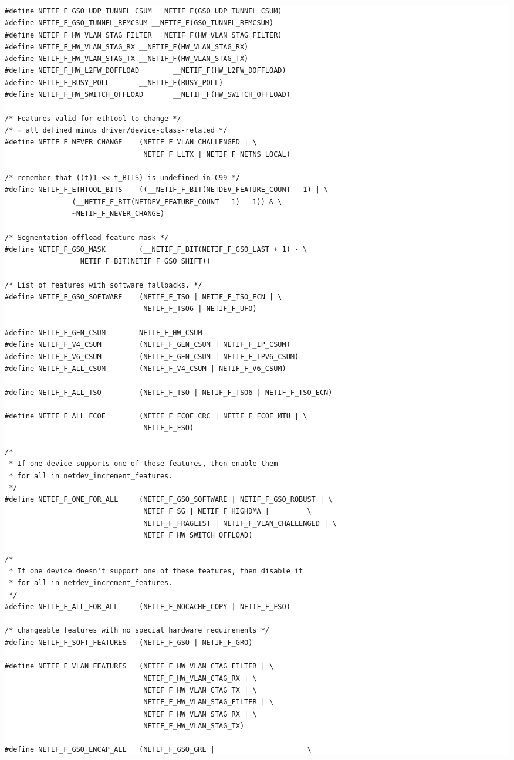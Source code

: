 ```
#define NETIF_F_GSO_UDP_TUNNEL_CSUM __NETIF_F(GSO_UDP_TUNNEL_CSUM)
#define NETIF_F_GSO_TUNNEL_REMCSUM __NETIF_F(GSO_TUNNEL_REMCSUM)
#define NETIF_F_HW_VLAN_STAG_FILTER __NETIF_F(HW_VLAN_STAG_FILTER)
#define NETIF_F_HW_VLAN_STAG_RX __NETIF_F(HW_VLAN_STAG_RX)
#define NETIF_F_HW_VLAN_STAG_TX __NETIF_F(HW_VLAN_STAG_TX)
#define NETIF_F_HW_L2FW_DOFFLOAD        __NETIF_F(HW_L2FW_DOFFLOAD)
#define NETIF_F_BUSY_POLL       __NETIF_F(BUSY_POLL)
#define NETIF_F_HW_SWITCH_OFFLOAD       __NETIF_F(HW_SWITCH_OFFLOAD)

/* Features valid for ethtool to change */
/* = all defined minus driver/device-class-related */
#define NETIF_F_NEVER_CHANGE    (NETIF_F_VLAN_CHALLENGED | \
                                 NETIF_F_LLTX | NETIF_F_NETNS_LOCAL)

/* remember that ((t)1 << t_BITS) is undefined in C99 */
#define NETIF_F_ETHTOOL_BITS    ((__NETIF_F_BIT(NETDEV_FEATURE_COUNT - 1) | \
                (__NETIF_F_BIT(NETDEV_FEATURE_COUNT - 1) - 1)) & \
                ~NETIF_F_NEVER_CHANGE)

/* Segmentation offload feature mask */
#define NETIF_F_GSO_MASK        (__NETIF_F_BIT(NETIF_F_GSO_LAST + 1) - \
                __NETIF_F_BIT(NETIF_F_GSO_SHIFT))

/* List of features with software fallbacks. */
#define NETIF_F_GSO_SOFTWARE    (NETIF_F_TSO | NETIF_F_TSO_ECN | \
                                 NETIF_F_TSO6 | NETIF_F_UFO)

#define NETIF_F_GEN_CSUM        NETIF_F_HW_CSUM
#define NETIF_F_V4_CSUM         (NETIF_F_GEN_CSUM | NETIF_F_IP_CSUM)
#define NETIF_F_V6_CSUM         (NETIF_F_GEN_CSUM | NETIF_F_IPV6_CSUM)
#define NETIF_F_ALL_CSUM        (NETIF_F_V4_CSUM | NETIF_F_V6_CSUM)

#define NETIF_F_ALL_TSO         (NETIF_F_TSO | NETIF_F_TSO6 | NETIF_F_TSO_ECN)

#define NETIF_F_ALL_FCOE        (NETIF_F_FCOE_CRC | NETIF_F_FCOE_MTU | \
                                 NETIF_F_FSO)

/*
 * If one device supports one of these features, then enable them
 * for all in netdev_increment_features.
 */
#define NETIF_F_ONE_FOR_ALL     (NETIF_F_GSO_SOFTWARE | NETIF_F_GSO_ROBUST | \
                                 NETIF_F_SG | NETIF_F_HIGHDMA |         \
                                 NETIF_F_FRAGLIST | NETIF_F_VLAN_CHALLENGED | \
                                 NETIF_F_HW_SWITCH_OFFLOAD)

/*
 * If one device doesn't support one of these features, then disable it
 * for all in netdev_increment_features.
 */
#define NETIF_F_ALL_FOR_ALL     (NETIF_F_NOCACHE_COPY | NETIF_F_FSO)

/* changeable features with no special hardware requirements */
#define NETIF_F_SOFT_FEATURES   (NETIF_F_GSO | NETIF_F_GRO)

#define NETIF_F_VLAN_FEATURES   (NETIF_F_HW_VLAN_CTAG_FILTER | \
                                 NETIF_F_HW_VLAN_CTAG_RX | \
                                 NETIF_F_HW_VLAN_CTAG_TX | \
                                 NETIF_F_HW_VLAN_STAG_FILTER | \
                                 NETIF_F_HW_VLAN_STAG_RX | \
                                 NETIF_F_HW_VLAN_STAG_TX)

#define NETIF_F_GSO_ENCAP_ALL   (NETIF_F_GSO_GRE |                      \
```